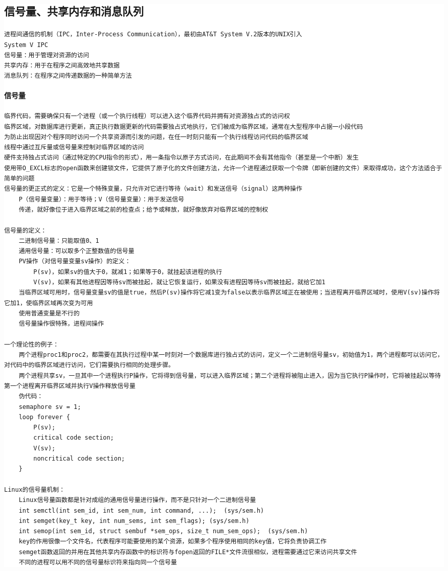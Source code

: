
## 信号量、共享内存和消息队列

	进程间通信的机制（IPC，Inter-Process Communication），最初由AT&T System V.2版本的UNIX引入
	System V IPC
	信号量：用于管理对资源的访问
	共享内存：用于在程序之间高效地共享数据
	消息队列：在程序之间传递数据的一种简单方法

#### 信号量

	临界代码，需要确保只有一个进程（或一个执行线程）可以进入这个临界代码并拥有对资源独占式的访问权
	临界区域，对数据库进行更新，真正执行数据更新的代码需要独占式地执行，它们被成为临界区域，通常在大型程序中占据一小段代码
	为防止出现因对个程序同时访问一个共享资源而引发的问题，在任一时刻只能有一个执行线程访问代码的临界区域
	线程中通过互斥量或信号量来控制对临界区域的访问
	硬件支持独占式访问（通过特定的CPU指令的形式），用一条指令以原子方式访问，在此期间不会有其他指令（甚至是一个中断）发生
	使用带O_EXCL标志的open函数来创建锁文件，它提供了原子化的文件创建方法，允许一个进程通过获取一个令牌（即新创建的文件）来取得成功，这个方法适合于简单的问题
	信号量的更正式的定义：它是一个特殊变量，只允许对它进行等待（wait）和发送信号（signal）这两种操作
		P（信号量变量）：用于等待；V（信号量变量）：用于发送信号
		传递，就好像位于进入临界区域之前的检查点；给予或释放，就好像放弃对临界区域的控制权

	信号量的定义：
		二进制信号量：只能取值0、1
		通用信号量：可以取多个正整数值的信号量
		PV操作（对信号量变量sv操作）的定义：
			P(sv)，如果sv的值大于0，就减1；如果等于0，就挂起该进程的执行
			V(sv)，如果有其他进程因等待sv而被挂起，就让它恢复运行，如果没有进程因等待sv而被挂起，就给它加1
		当临界区域可用时，信号量变量sv的值是true，然后P(sv)操作将它减1变为false以表示临界区域正在被使用；当进程离开临界区域时，使用V(sv)操作将它加1，使临界区域再次变为可用
		使用普通变量是不行的
		信号量操作很特殊，进程间操作

	一个理论性的例子：
		两个进程proc1和proc2，都需要在其执行过程中某一时刻对一个数据库进行独占式的访问，定义一个二进制信号量sv，初始值为1，两个进程都可以访问它，对代码中的临界区域进行访问，它们需要执行相同的处理步骤。
		两个进程共享sv，一旦其中一个进程执行P操作，它将得到信号量，可以进入临界区域；第二个进程将被阻止进入，因为当它执行P操作时，它将被挂起以等待第一个进程离开临界区域并执行V操作释放信号量
		伪代码：
		semaphore sv = 1;
		loop forever {
			P(sv);
			critical code section;
			V(sv);
			noncritical code section;
		}

	Linux的信号量机制：
		Linux信号量函数都是针对成组的通用信号量进行操作，而不是只针对一个二进制信号量
		int semctl(int sem_id, int sem_num, int command, ...);	(sys/sem.h)
		int semget(key_t key, int num_sems, int sem_flags);	(sys/sem.h)
		int semop(int sem_id, struct sembuf *sem_ops, size_t num_sem_ops);	(sys/sem.h)
		key的作用很像一个文件名，代表程序可能要使用的某个资源，如果多个程序使用相同的key值，它将负责协调工作
		semget函数返回的并用在其他共享内存函数中的标识符与fopen返回的FILE*文件流很相似，进程需要通过它来访问共享文件
		不同的进程可以用不同的信号量标识符来指向同一个信号量

